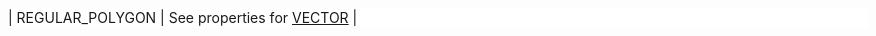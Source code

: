 | REGULAR_POLYGON   | See properties for [VECTOR](https://www.figma.com/developers/api#vector-props)
|